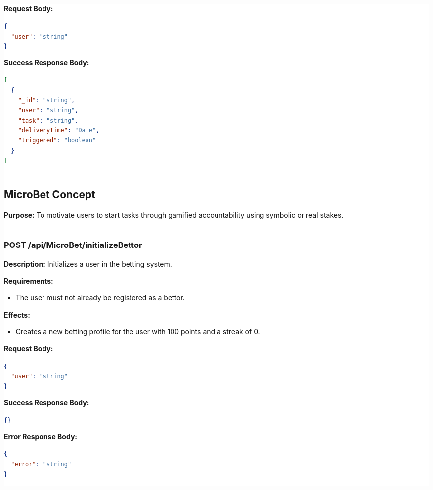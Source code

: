 **Request Body:**
```json
{
  "user": "string"
}
```

**Success Response Body:**
```json
[
  {
    "_id": "string",
    "user": "string",
    "task": "string",
    "deliveryTime": "Date",
    "triggered": "boolean"
  }
]
```

---

## MicroBet Concept

**Purpose:** To motivate users to start tasks through gamified accountability using symbolic or real stakes.

---

### POST /api/MicroBet/initializeBettor

**Description:** Initializes a user in the betting system.

**Requirements:**
- The user must not already be registered as a bettor.

**Effects:**
- Creates a new betting profile for the user with 100 points and a streak of 0.

**Request Body:**
```json
{
  "user": "string"
}
```

**Success Response Body:**
```json
{}
```

**Error Response Body:**
```json
{
  "error": "string"
}
```

---